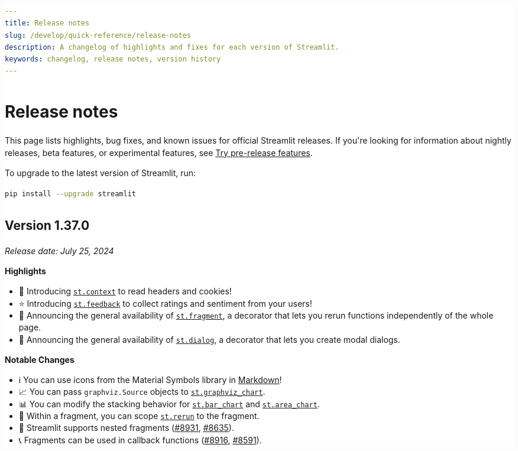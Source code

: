 ```yaml
---
title: Release notes
slug: /develop/quick-reference/release-notes
description: A changelog of highlights and fixes for each version of Streamlit.
keywords: changelog, release notes, version history
---
```


# Release notes

This page lists highlights, bug fixes, and known issues for official Streamlit releases. If you're looking for information about nightly releases, beta features, or experimental features, see [Try pre-release features](/develop/quick-reference/prerelease).

<Tip>

To upgrade to the latest version of Streamlit, run:

```bash
pip install --upgrade streamlit
```

</Tip>

## **Version 1.37.0**

_Release date: July 25, 2024_

**Highlights**

- 🍪 Introducing [`st.context`](/develop/api-reference/utilities/st.context) to read headers and cookies!
- ⭐ Introducing [`st.feedback`](/develop/api-reference/widgets/st.feedback) to collect ratings and sentiment from your users!
- 👟 Announcing the general availability of [`st.fragment`](/develop/api-reference/execution-flow/st.fragment), a decorator that lets you rerun functions independently of the whole page.
- 🍿 Announcing the general availability of [`st.dialog`](/develop/api-reference/execution-flow/st.dialog), a decorator that lets you create modal dialogs.

**Notable Changes**

- ℹ️ You can use icons from the Material Symbols library in [Markdown](/develop/api-reference/text/st.markdown)!
- 📈 You can pass `graphviz.Source` objects to [`st.graphviz_chart`](/develop/api-reference/charts/st.graphviz_chart).
- 📊 You can modify the stacking behavior for [`st.bar_chart`](/develop/api-reference/charts/st.bar_chart) and [`st.area_chart`](/develop/api-reference/charts/st.area_chart).
- 🔭 Within a fragment, you can scope [`st.rerun`](/develop/api-reference/execution-flow/st.rerun) to the fragment.
- 🪺 Streamlit supports nested fragments ([#8931](https://github.com/streamlit/streamlit/pull/8931), [#8635](https://github.com/streamlit/streamlit/issues/8635)).
- 📞 Fragments can be used in callback functions ([#8916](https://github.com/streamlit/streamlit/pull/8916), [#8591](https://github.com/streamlit/streamlit/issues/8591)).
